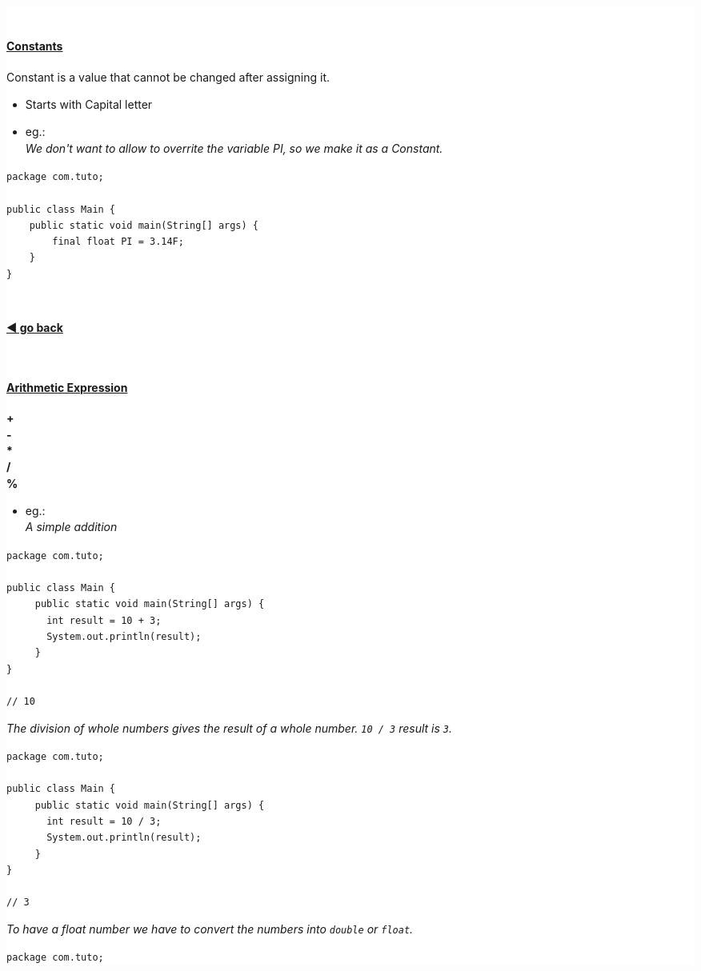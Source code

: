 <br>

#### __[Constants](https://www.javatpoint.com/java-constant)__     
Constant is a value that cannot be changed after assigning it. 
- Starts with Capital letter

- eg.:   
*We don't want to allow to overrite the variable PI, so we make it as a Constant.*
```
package com.tuto;

public class Main {
    public static void main(String[] args) {
        final float PI = 3.14F;
    }
}
```

<br>

__[◀️ go back](https://github.com/Klosmi/Java-Basics/blob/main/README.md#java-language-basics)__

<br>

#### __[Arithmetic Expression](https://www.webucator.com/article/how-to-write-an-arithmetic-expression-in-java/#:~:text=An%20arithmetic%20expression%20in%20Java%20is%20a%20sequence%20of%20numeric,arithmetic%20expression%20is%20a%20number.)__    

__+__    
__-__   
__*__    
__/__    
__%__   

- eg.:   
 *A simple addition*
 ```
 package com.tuto;

 public class Main {
      public static void main(String[] args) {
        int result = 10 + 3;
        System.out.println(result);
      }
 }
 
 // 10
 ```
*The division of whole numbers gives the result of a whole number. `10 / 3` result is `3`.*
 ```
 package com.tuto;

 public class Main {
      public static void main(String[] args) {
        int result = 10 / 3;
        System.out.println(result);
      }
 }
 
 // 3
 ```
 *To have a float number we have to convert the numbers into `double` or `float`.*
 ```
 package com.tuto;

 ```